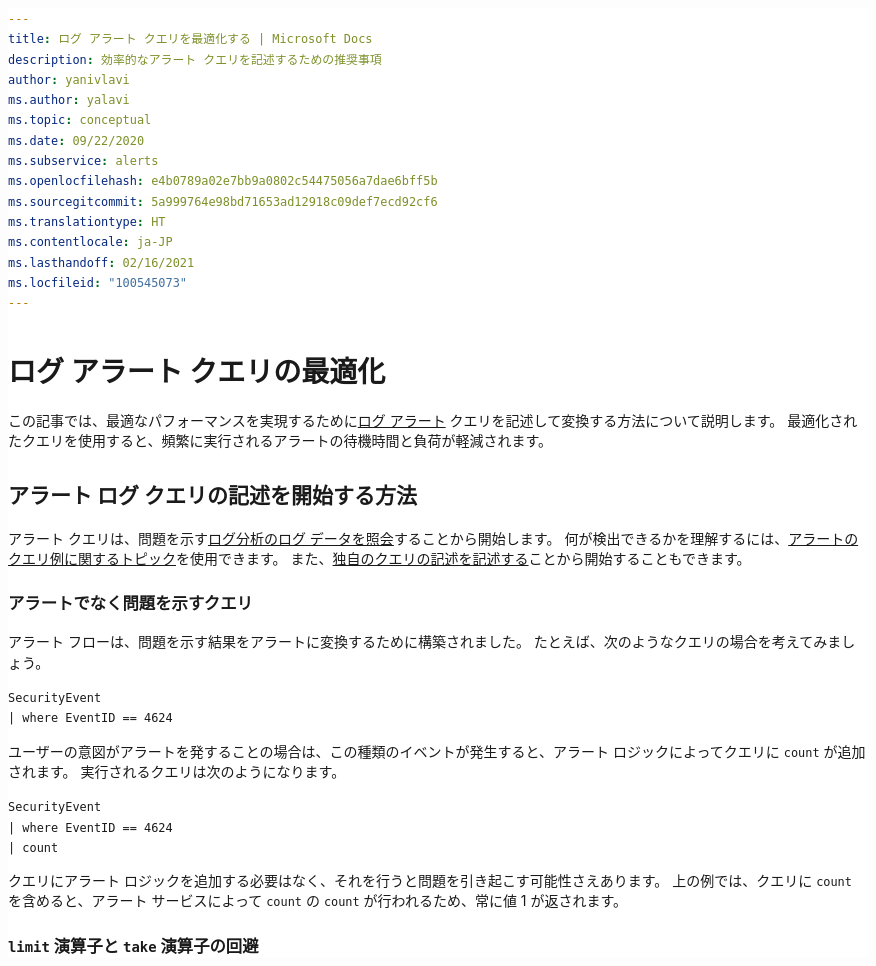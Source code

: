 ```yaml
---
title: ログ アラート クエリを最適化する | Microsoft Docs
description: 効率的なアラート クエリを記述するための推奨事項
author: yanivlavi
ms.author: yalavi
ms.topic: conceptual
ms.date: 09/22/2020
ms.subservice: alerts
ms.openlocfilehash: e4b0789a02e7bb9a0802c54475056a7dae6bff5b
ms.sourcegitcommit: 5a999764e98bd71653ad12918c09def7ecd92cf6
ms.translationtype: HT
ms.contentlocale: ja-JP
ms.lasthandoff: 02/16/2021
ms.locfileid: "100545073"
---
```

# <a name="optimizing-log-alert-queries"></a>ログ アラート クエリの最適化
この記事では、最適なパフォーマンスを実現するために[ログ アラート](alerts-unified-log.md) クエリを記述して変換する方法について説明します。 最適化されたクエリを使用すると、頻繁に実行されるアラートの待機時間と負荷が軽減されます。

## <a name="how-to-start-writing-an-alert-log-query"></a>アラート ログ クエリの記述を開始する方法

アラート クエリは、問題を示す[ログ分析のログ データを照会](alerts-log.md#create-a-log-alert-rule-with-the-azure-portal)することから開始します。 何が検出できるかを理解するには、[アラートのクエリ例に関するトピック](../log-query/example-queries.md)を使用できます。 また、[独自のクエリの記述を記述する](../log-query/log-analytics-tutorial.md)ことから開始することもできます。 

### <a name="queries-that-indicate-the-issue-and-not-the-alert"></a>アラートでなく問題を示すクエリ

アラート フローは、問題を示す結果をアラートに変換するために構築されました。 たとえば、次のようなクエリの場合を考えてみましょう。

``` Kusto
SecurityEvent
| where EventID == 4624
```

ユーザーの意図がアラートを発することの場合は、この種類のイベントが発生すると、アラート ロジックによってクエリに `count` が追加されます。 実行されるクエリは次のようになります。

``` Kusto
SecurityEvent
| where EventID == 4624
| count
```

クエリにアラート ロジックを追加する必要はなく、それを行うと問題を引き起こす可能性さえあります。 上の例では、クエリに `count` を含めると、アラート サービスによって `count` の `count` が行われるため、常に値 1 が返されます。

### <a name="avoid-limit-and-take-operators"></a>`limit` 演算子と `take` 演算子の回避
